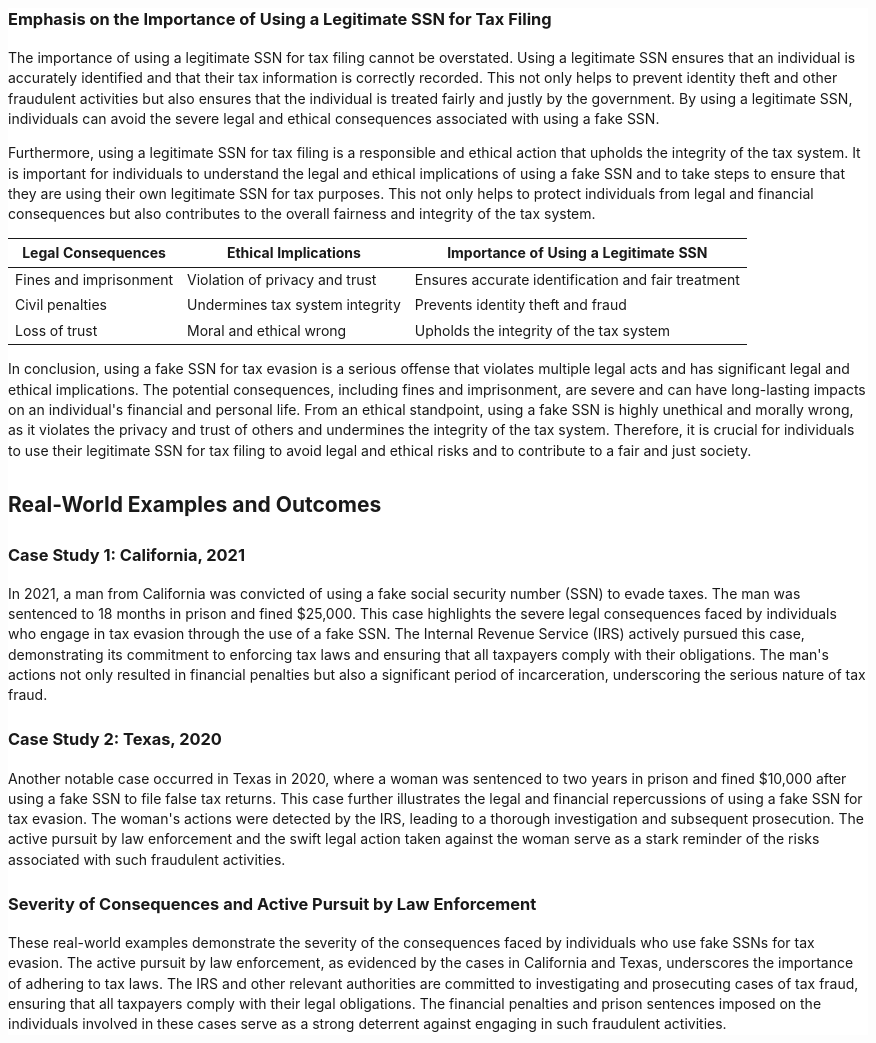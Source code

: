 ### Emphasis on the Importance of Using a Legitimate SSN for Tax Filing

The importance of using a legitimate SSN for tax filing cannot be overstated. Using a legitimate SSN ensures that an individual is accurately identified and that their tax information is correctly recorded. This not only helps to prevent identity theft and other fraudulent activities but also ensures that the individual is treated fairly and justly by the government. By using a legitimate SSN, individuals can avoid the severe legal and ethical consequences associated with using a fake SSN.

Furthermore, using a legitimate SSN for tax filing is a responsible and ethical action that upholds the integrity of the tax system. It is important for individuals to understand the legal and ethical implications of using a fake SSN and to take steps to ensure that they are using their own legitimate SSN for tax purposes. This not only helps to protect individuals from legal and financial consequences but also contributes to the overall fairness and integrity of the tax system.

| **Legal Consequences** | **Ethical Implications** | **Importance of Using a Legitimate SSN** |
|-----------------------|-------------------------|-----------------------------------------|
| Fines and imprisonment | Violation of privacy and trust | Ensures accurate identification and fair treatment |
| Civil penalties        | Undermines tax system integrity | Prevents identity theft and fraud |
| Loss of trust          | Moral and ethical wrong      | Upholds the integrity of the tax system |

In conclusion, using a fake SSN for tax evasion is a serious offense that violates multiple legal acts and has significant legal and ethical implications. The potential consequences, including fines and imprisonment, are severe and can have long-lasting impacts on an individual's financial and personal life. From an ethical standpoint, using a fake SSN is highly unethical and morally wrong, as it violates the privacy and trust of others and undermines the integrity of the tax system. Therefore, it is crucial for individuals to use their legitimate SSN for tax filing to avoid legal and ethical risks and to contribute to a fair and just society.


## Real-World Examples and Outcomes

### Case Study 1: California, 2021
In 2021, a man from California was convicted of using a fake social security number (SSN) to evade taxes. The man was sentenced to 18 months in prison and fined $25,000. This case highlights the severe legal consequences faced by individuals who engage in tax evasion through the use of a fake SSN. The Internal Revenue Service (IRS) actively pursued this case, demonstrating its commitment to enforcing tax laws and ensuring that all taxpayers comply with their obligations. The man's actions not only resulted in financial penalties but also a significant period of incarceration, underscoring the serious nature of tax fraud.

### Case Study 2: Texas, 2020
Another notable case occurred in Texas in 2020, where a woman was sentenced to two years in prison and fined $10,000 after using a fake SSN to file false tax returns. This case further illustrates the legal and financial repercussions of using a fake SSN for tax evasion. The woman's actions were detected by the IRS, leading to a thorough investigation and subsequent prosecution. The active pursuit by law enforcement and the swift legal action taken against the woman serve as a stark reminder of the risks associated with such fraudulent activities.

### Severity of Consequences and Active Pursuit by Law Enforcement
These real-world examples demonstrate the severity of the consequences faced by individuals who use fake SSNs for tax evasion. The active pursuit by law enforcement, as evidenced by the cases in California and Texas, underscores the importance of adhering to tax laws. The IRS and other relevant authorities are committed to investigating and prosecuting cases of tax fraud, ensuring that all taxpayers comply with their legal obligations. The financial penalties and prison sentences imposed on the individuals involved in these cases serve as a strong deterrent against engaging in such fraudulent activities.

